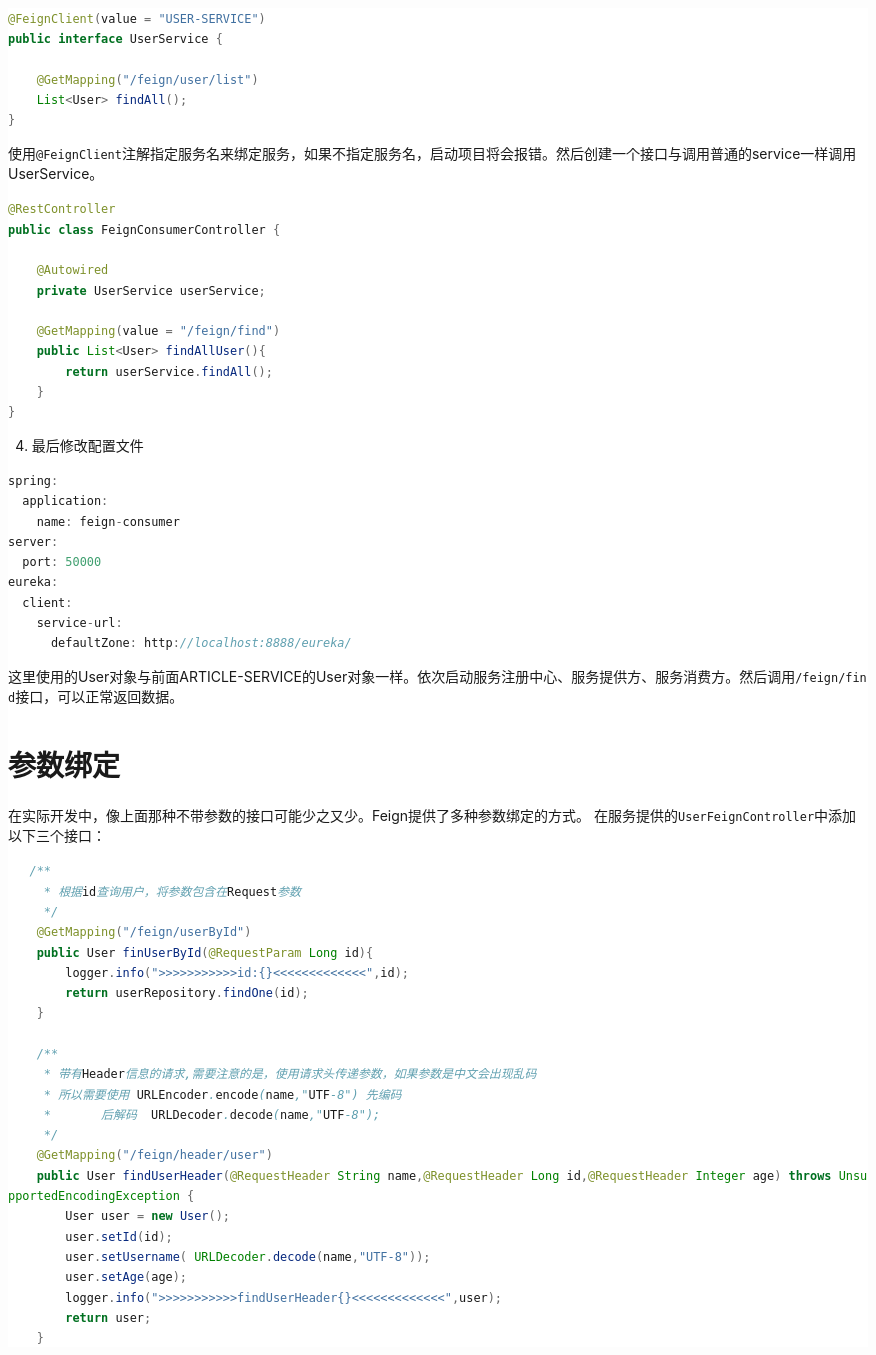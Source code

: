 ```java
@FeignClient(value = "USER-SERVICE")
public interface UserService {

    @GetMapping("/feign/user/list")
    List<User> findAll();
}
```
使用`@FeignClient`注解指定服务名来绑定服务，如果不指定服务名，启动项目将会报错。然后创建一个接口与调用普通的service一样调用UserService。
```java
@RestController
public class FeignConsumerController {

    @Autowired
    private UserService userService;

    @GetMapping(value = "/feign/find")
    public List<User> findAllUser(){
        return userService.findAll();
    }
}
```
4. 最后修改配置文件
```java
spring:
  application:
    name: feign-consumer
server:
  port: 50000
eureka:
  client:
    service-url:
      defaultZone: http://localhost:8888/eureka/
```
这里使用的User对象与前面ARTICLE-SERVICE的User对象一样。依次启动服务注册中心、服务提供方、服务消费方。然后调用`/feign/find`接口，可以正常返回数据。
# 参数绑定 #
在实际开发中，像上面那种不带参数的接口可能少之又少。Feign提供了多种参数绑定的方式。
在服务提供的`UserFeignController`中添加以下三个接口：
```java
   /**
     * 根据id查询用户，将参数包含在Request参数
     */
    @GetMapping("/feign/userById")
    public User finUserById(@RequestParam Long id){
        logger.info(">>>>>>>>>>>id:{}<<<<<<<<<<<<<",id);
        return userRepository.findOne(id);
    }

   	/**
     * 带有Header信息的请求,需要注意的是，使用请求头传递参数，如果参数是中文会出现乱码
     * 所以需要使用 URLEncoder.encode(name,"UTF-8") 先编码
     *       后解码  URLDecoder.decode(name,"UTF-8"); 
     */
    @GetMapping("/feign/header/user")
    public User findUserHeader(@RequestHeader String name,@RequestHeader Long id,@RequestHeader Integer age) throws UnsupportedEncodingException {
        User user = new User();
        user.setId(id);
        user.setUsername( URLDecoder.decode(name,"UTF-8"));
        user.setAge(age);
        logger.info(">>>>>>>>>>>findUserHeader{}<<<<<<<<<<<<<",user);
        return user;
    }
```